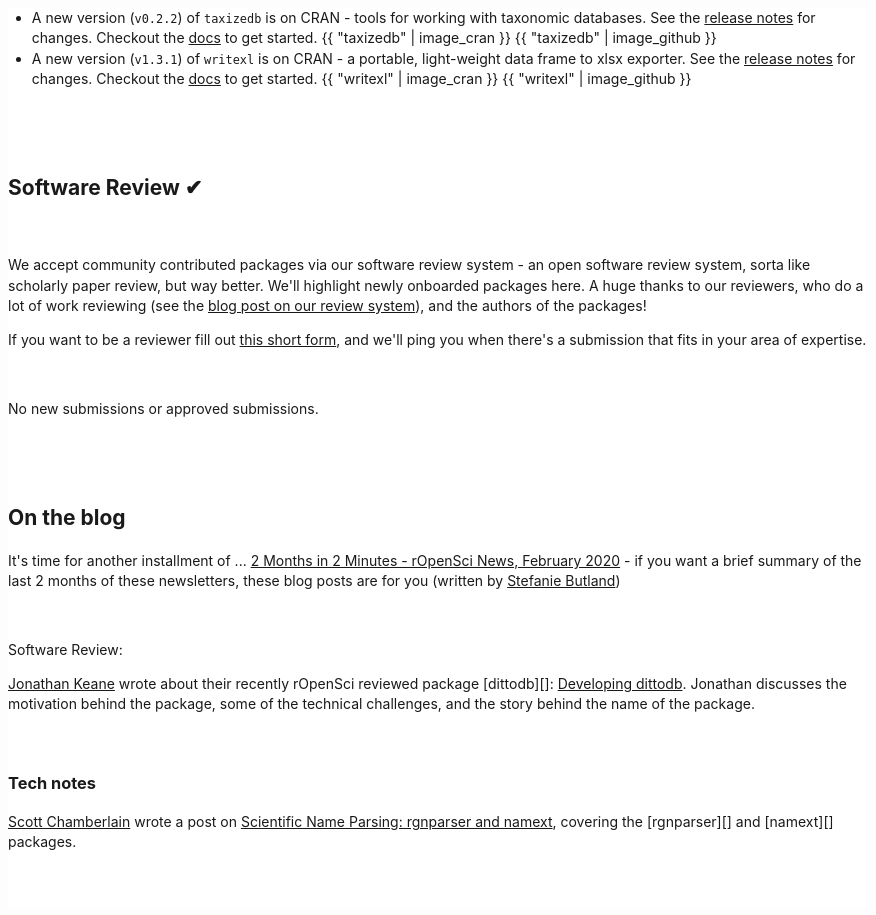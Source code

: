 * A new version (`v0.2.2`) of `taxizedb` is on CRAN - tools for working with taxonomic databases. See the [release notes](https://github.com/ropensci/taxizedb/releases/tag/v0.2.2) for changes. Checkout the [docs](https://ropensci.github.io/taxizedb/) to get started. {{ "taxizedb" | image_cran }} {{ "taxizedb" | image_github }}
* A new version (`v1.3.1`) of `writexl` is on CRAN - a portable, light-weight data frame to xlsx exporter. See the [release notes](https://github.com/ropensci/writexl/blob/master/NEWS) for changes. Checkout the [docs](https://docs.ropensci.org/writexl/) to get started. {{ "writexl" | image_cran }} {{ "writexl" | image_github }}

<br><br>

## Software Review ✔

<br>

We accept community contributed packages via our software review system - an open software review system, sorta like scholarly paper review, but way better. We'll highlight newly onboarded packages here. A huge thanks to our reviewers, who do a lot of work reviewing (see the [blog post on our review system](https://ropensci.org/blog/2016/03/28/software-review)),
and the authors of the packages!

If you want to be a reviewer fill out [this short form](https://ropensci.org/onboarding/), and we'll ping you when there's a submission that fits in your area of expertise.

<br>

No new submissions or approved submissions.

<br><br>

## On the blog

It's time for another installment of ... [2 Months in 2 Minutes - rOpenSci News, February 2020](https://ropensci.org/blog/2020/08/20/news-aug2020/) - if you want a brief summary of the last 2 months of these newsletters, these blog posts are for you (written by [Stefanie Butland](https://ropensci.org/authors/stefanie-butland/))

<br>

Software Review:

[Jonathan Keane](https://ropensci.org/author/jonathan-keane/) wrote about their recently rOpenSci reviewed package [dittodb][]: [Developing dittodb](https://ropensci.org/blog/2020/08/18/dev-dittodb/). Jonathan discusses the motivation behind the package, some of the technical challenges, and the story behind the name of the package.

<br>

### Tech notes

[Scott Chamberlain](https://ropensci.org/author/scott-chamberlain/) wrote a post on [Scientific Name Parsing: rgnparser and namext](https://ropensci.org/technotes/2020/08/25/scientific-name-parsing/), covering the [rgnparser][] and [namext][] packages.

<br><br>


[^1]: Ordynets, A., Liebisch, R., Lysenko, L., Scherf, D., Volobuev, S., Saitta, A., … Langer, E. (2020). Morphologically similar but not closely related: the long-spored species of Subulicystidium (Trechisporales, Basidiomycota). Mycological Progress, 19(7), 691–703. <https://doi.org/10.1007/s11557-020-01587-3>
[^2]: Ye, J. (2020). Independent and dependent possessive person forms. Studies in Language, 44(2), 363–406. <https://doi.org/10.1075/sl.19020.ye>
[^3]: Monaco, C. J., Bradshaw, C. J. A., Booth, D. J., Gillanders, B. M., Schoeman, D. S., & Nagelkerken, I. (2020). Dietary generalism accelerates arrival and persistence of coral‐reef fishes in their novel ranges under climate change. Global Change Biology. <https://doi.org/10.1111/gcb.15221>
[^4]: Tennant, W. S. D., Tildesley, M. J., Spencer, S. E. F., & Keeling, M. J. (2020). Climate drivers of plague epidemiology in British India, 1898–1949. Proceedings of the Royal Society B: Biological Sciences, 287(1928), 20200538. <https://doi.org/10.1098/rspb.2020.0538>
[^5]: Runge, C. A., Hausner, V. H., Daigle, R. M., & Monz, C. A. (2020). Pan-Arctic analysis of cultural ecosystem services using social media and automated content analysis. Environmental Research Communications, 2(7), 075001. <https://doi.org/10.1088/2515-7620/ab9c33>
[^6]: Swetnam, D. M., Stuart, J. B., Young, K., Maharaj, P. D., Fang, Y., Garcia, S., … Coffey, L. L. (2020). Movement of St. Louis encephalitis virus in the Western United States, 2014- 2018. PLOS Neglected Tropical Diseases, 14(6), e0008343. <https://doi.org/10.1371/journal.pntd.0008343>
[^7]: Walker, P. G. T., Whittaker, C., Watson, O. J., Baguelin, M., Winskill, P., Hamlet, A., … Ghani, A. C. (2020). The impact of COVID-19 and strategies for mitigation and suppression in low- and middle-income countries. Science, eabc0035. <https://doi.org/10.1126/science.abc0035>
[^8]: McDonald, S. (2020). Applying Geographic Information Systems to the Study of Honey Bee Diseases and Pests (Doctoral dissertation). <https://bit.ly/34Ox33c>
[^9]: Ficcadenti, V., Cerqueti, R., Ausloos, M., & Dhesi, G. (2020). Words ranking and Hirsch index for identifying the core of the hapaxes in political texts. Journal of Informetrics, 14(3), 101054. <https://doi.org/10.1016/j.joi.2020.101054>
[^10]: Hierink, F., Bolon, I., Durso, A. M., Ruiz de Castañeda, R., Zambrana-Torrelio, C., Eskew, E. A., & Ray, N. (2020). Forty-four years of global trade in CITES-listed snakes: Trends and implications for conservation and public health. Biological Conservation, 248, 108601. <https://doi.org/10.1016/j.biocon.2020.108601>
[^11]: Pal Negi, A., Singh, R., Sharma, A., & Negi, V. S. (2020). Insights into high mobility group A (HMGA) proteins from Poaceae family: An in silico approach for studying homologs. Computational Biology and Chemistry, 87, 107306. <https://doi.org/10.1016/j.compbiolchem.2020.107306>
[^12]: Puerta, P., Laguna, L., Vidal, L., Ares, G., Fiszman, S., & Tárrega, A. (2020). Co-occurrence networks of Twitter content after manual or automatic processing. A case-study on “gluten-free.” Food Quality and Preference, 86, 103993. <https://doi.org/10.1016/j.foodqual.2020.103993>
[^13]: Anton, C. B., Smith, D. W., Suraci, J. P., Stahler, D. R., Duane, T. P., & Wilmers, C. C. (2020). Gray wolf habitat use in response to visitor activity along roadways in Yellowstone National Park. Ecosphere, 11(6). <https://doi.org/10.1002/ecs2.3164>
[^14]: Loewen, C. J. G., Strecker, A. L., Gilbert, B., & Jackson, D. A. (2020). Climate warming moderates the impacts of introduced sportfish on multiple dimensions of prey biodiversity. Global Change Biology, 26(9), 4937–4951. <https://doi.org/10.1111/gcb.15225>
[^15]: Siregar, E., & Prawisudatama, A. Improving data literacy using liteRate: an R Shiny Apps for visualizing and exploring data published on BPS-Statistics Indonesia’s Website <https://bit.ly/2ELTyuZ>
[^16]: Bisbee, J., & Honig, D. (2020). Flight to Safety: 2020 Democratic Primary Election Results and COVID-19. Covid Economics, 3(10), 54-84. <https://bit.ly/2YRiWWP>
[^17]: Hobert, A., Jahn, N., Mayr, P., Schmidt, B., & Taubert, N. C. (2020). Open Access Uptake in Germany 2010-18: Adoption in a diverse research landscape. <https://bit.ly/3bt1LjP>
[^18]: Webb, T. J., Lines, A., & Howarth, L. M. (2020). Occupancy‐derived thermal affinities reflect known physiological thermal limits of marine species. Ecology and Evolution, 10(14), 7050–7061. <https://doi.org/10.1002/ece3.6407>
[RSelenium]: https://github.com/ropensci/RSelenium
[chromer]: https://github.com/ropensci/chromer
[qualtRics]: https://github.com/ropensci/qualtRics
[rsnps]: https://github.com/ropensci/rsnps
[rdpla]: https://github.com/ropensci/rdpla
[webchem]: https://github.com/ropensci/webchem
[stplanr]: https://github.com/ropensci/stplanr
[mregions]: https://github.com/ropensci/mregions
[rWBclimate]: https://github.com/ropensci/rWBclimate
[rinat]: https://github.com/ropensci/rinat
[rflybase]: https://github.com/ropensci/rflybase
[dittodb]: https://github.com/ropensci/dittodb
[rgnparser]: https://github.com/ropensci/rgnparser
[namext]: https://github.com/ropenscilabs/namext
[magick]: https://github.com/ropensci/magick
[treeio]: https://github.com/YuLab-SMU/treeio
[lingtypology]: https://github.com/ropensci/lingtypology
[taxize]: https://github.com/ropensci/taxize
[rfishbase]: https://github.com/ropensci/rfishbase
[tesseract]: https://github.com/ropensci/tesseract
[rnaturalearth]: https://github.com/ropensci/rnaturalearth
[rdhs]: https://github.com/ropensci/rdhs
[weathercan]: https://github.com/ropensci/weathercan
[hunspell]: https://github.com/ropensci/hunspell
[rcites]: https://github.com/ropensci/rcites
[citesdb]: https://github.com/ropensci/citesdb
[rtweet]: https://github.com/ropensci/rtweet
[MODIStsp]: https://github.com/ropensci/MODIStsp
[RSelenium]: https://github.com/ropensci/RSelenium
[rcrossref]: https://github.com/ropensci/rcrossref
[worrms]: https://github.com/ropensci/worrms